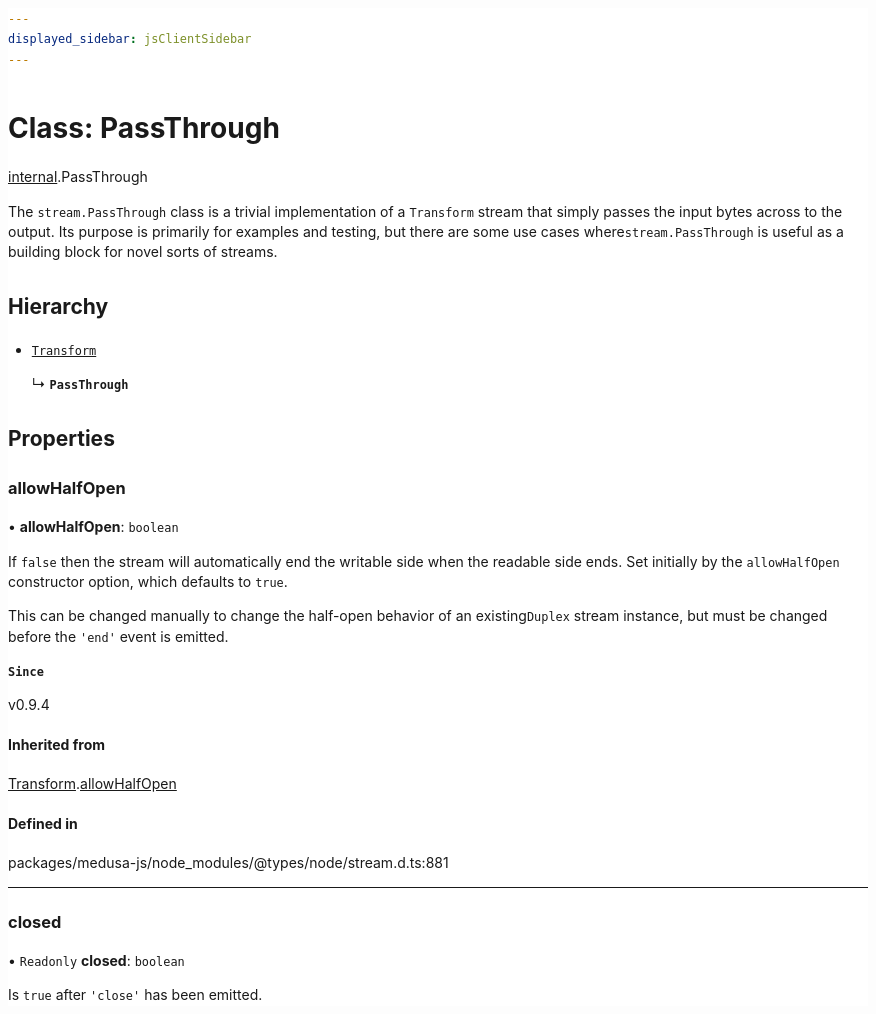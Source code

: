 ```yaml
---
displayed_sidebar: jsClientSidebar
---
```


# Class: PassThrough

[internal](../modules/internal-8.md).PassThrough

The `stream.PassThrough` class is a trivial implementation of a `Transform` stream that simply passes the input bytes across to the output. Its purpose is
primarily for examples and testing, but there are some use cases where`stream.PassThrough` is useful as a building block for novel sorts of streams.

## Hierarchy

- [`Transform`](internal-8.Transform.md)

  ↳ **`PassThrough`**

## Properties

### allowHalfOpen

• **allowHalfOpen**: `boolean`

If `false` then the stream will automatically end the writable side when the
readable side ends. Set initially by the `allowHalfOpen` constructor option,
which defaults to `true`.

This can be changed manually to change the half-open behavior of an existing`Duplex` stream instance, but must be changed before the `'end'` event is
emitted.

**`Since`**

v0.9.4

#### Inherited from

[Transform](internal-8.Transform.md).[allowHalfOpen](internal-8.Transform.md#allowhalfopen)

#### Defined in

packages/medusa-js/node_modules/@types/node/stream.d.ts:881

___

### closed

• `Readonly` **closed**: `boolean`

Is `true` after `'close'` has been emitted.
